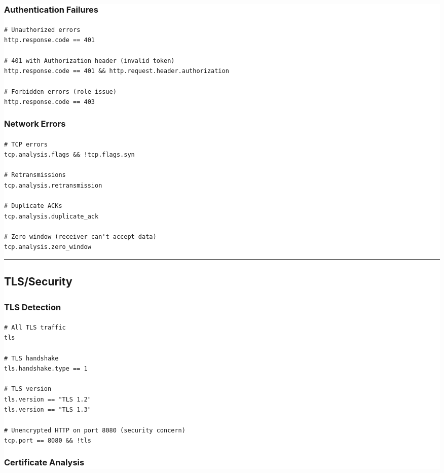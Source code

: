 ### Authentication Failures

```
# Unauthorized errors
http.response.code == 401

# 401 with Authorization header (invalid token)
http.response.code == 401 && http.request.header.authorization

# Forbidden errors (role issue)
http.response.code == 403
```

### Network Errors

```
# TCP errors
tcp.analysis.flags && !tcp.flags.syn

# Retransmissions
tcp.analysis.retransmission

# Duplicate ACKs
tcp.analysis.duplicate_ack

# Zero window (receiver can't accept data)
tcp.analysis.zero_window
```

---

## TLS/Security

### TLS Detection

```
# All TLS traffic
tls

# TLS handshake
tls.handshake.type == 1

# TLS version
tls.version == "TLS 1.2"
tls.version == "TLS 1.3"

# Unencrypted HTTP on port 8080 (security concern)
tcp.port == 8080 && !tls
```

### Certificate Analysis

